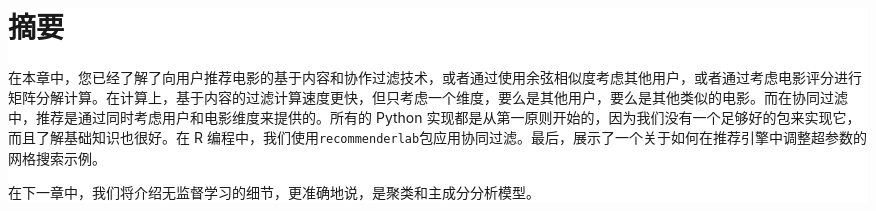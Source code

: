 # 摘要

在本章中，您已经了解了向用户推荐电影的基于内容和协作过滤技术，或者通过使用余弦相似度考虑其他用户，或者通过考虑电影评分进行矩阵分解计算。在计算上，基于内容的过滤计算速度更快，但只考虑一个维度，要么是其他用户，要么是其他类似的电影。而在协同过滤中，推荐是通过同时考虑用户和电影维度来提供的。所有的 Python 实现都是从第一原则开始的，因为我们没有一个足够好的包来实现它，而且了解基础知识也很好。在 R 编程中，我们使用`recommenderlab`包应用协同过滤。最后，展示了一个关于如何在推荐引擎中调整超参数的网格搜索示例。

在下一章中，我们将介绍无监督学习的细节，更准确地说，是聚类和主成分分析模型。